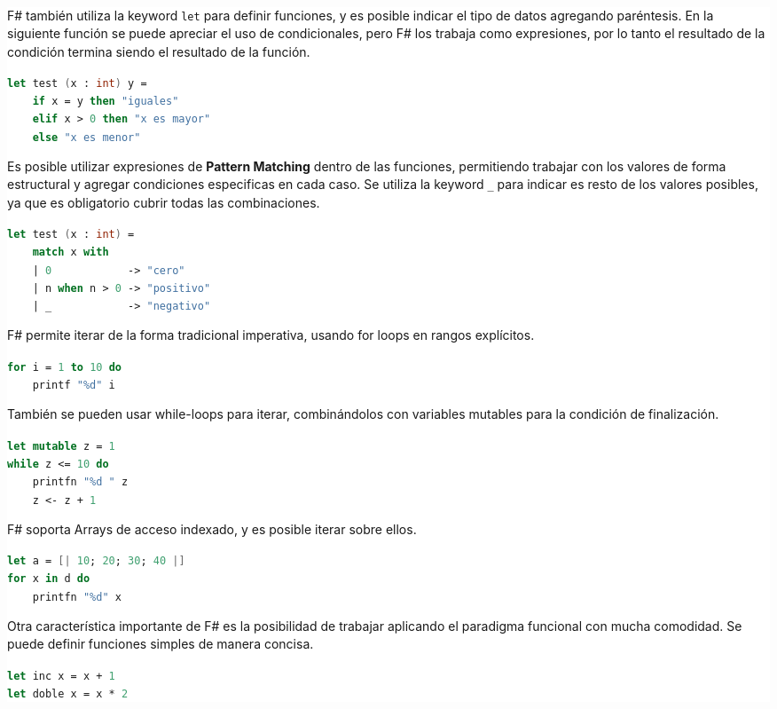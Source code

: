 F# también utiliza la keyword `let` para definir funciones, y es posible indicar
el tipo de datos agregando paréntesis. En la siguiente función se puede apreciar
el uso de condicionales, pero F# los trabaja como expresiones, por lo tanto el
resultado de la condición termina siendo el resultado de la función.

```fsharp
let test (x : int) y =
    if x = y then "iguales"
    elif x > 0 then "x es mayor"
    else "x es menor"
```

Es posible utilizar expresiones de **Pattern Matching** dentro de las funciones,
permitiendo trabajar con los valores de forma estructural y agregar condiciones
especificas en cada caso. Se utiliza la keyword `_` para indicar es resto de los
valores posibles, ya que es obligatorio cubrir todas las combinaciones.

```fsharp
let test (x : int) =
    match x with
    | 0            -> "cero"
    | n when n > 0 -> "positivo"
    | _            -> "negativo"
```

F# permite iterar de la forma tradicional imperativa, usando for loops en
rangos explícitos.

```fsharp
for i = 1 to 10 do
    printf "%d" i
```

También se pueden usar while-loops para iterar, combinándolos con variables
mutables para la condición de finalización.

```fsharp
let mutable z = 1
while z <= 10 do
    printfn "%d " z
    z <- z + 1
```

F# soporta Arrays de acceso indexado, y es posible iterar sobre ellos.

```fsharp
let a = [| 10; 20; 30; 40 |]
for x in d do
    printfn "%d" x
```

Otra característica importante de F# es la posibilidad de trabajar aplicando
el paradigma funcional con mucha comodidad. Se puede definir funciones simples
de manera concisa.

```fsharp
let inc x = x + 1
let doble x = x * 2
```
